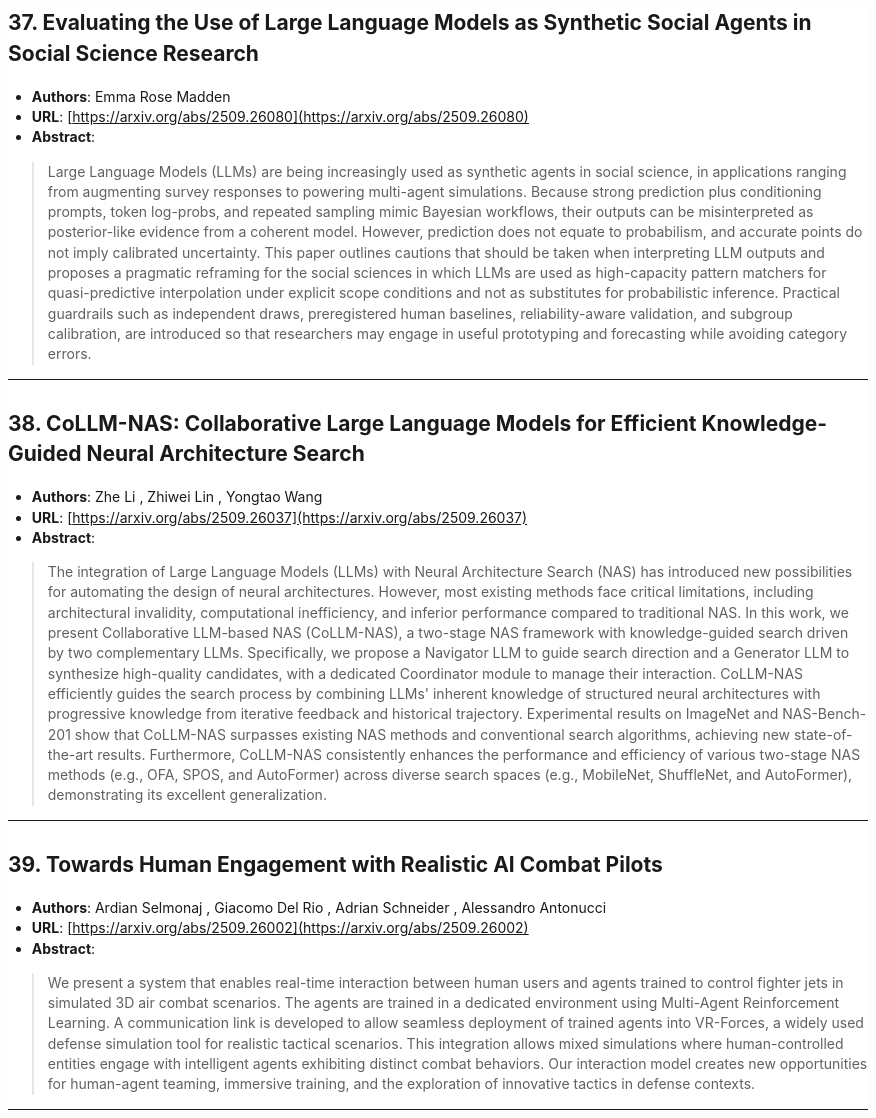 
## 37. Evaluating the Use of Large Language Models as Synthetic Social Agents in Social Science Research
- **Authors**: Emma Rose Madden
- **URL**: [https://arxiv.org/abs/2509.26080](https://arxiv.org/abs/2509.26080)
- **Abstract**:
> Large Language Models (LLMs) are being increasingly used as synthetic agents in social science, in applications ranging from augmenting survey responses to powering multi-agent simulations. Because strong prediction plus conditioning prompts, token log-probs, and repeated sampling mimic Bayesian workflows, their outputs can be misinterpreted as posterior-like evidence from a coherent model. However, prediction does not equate to probabilism, and accurate points do not imply calibrated uncertainty. This paper outlines cautions that should be taken when interpreting LLM outputs and proposes a pragmatic reframing for the social sciences in which LLMs are used as high-capacity pattern matchers for quasi-predictive interpolation under explicit scope conditions and not as substitutes for probabilistic inference. Practical guardrails such as independent draws, preregistered human baselines, reliability-aware validation, and subgroup calibration, are introduced so that researchers may engage in useful prototyping and forecasting while avoiding category errors.

---

## 38. CoLLM-NAS: Collaborative Large Language Models for Efficient Knowledge-Guided Neural Architecture Search
- **Authors**: Zhe Li , Zhiwei Lin , Yongtao Wang
- **URL**: [https://arxiv.org/abs/2509.26037](https://arxiv.org/abs/2509.26037)
- **Abstract**:
> The integration of Large Language Models (LLMs) with Neural Architecture Search (NAS) has introduced new possibilities for automating the design of neural architectures. However, most existing methods face critical limitations, including architectural invalidity, computational inefficiency, and inferior performance compared to traditional NAS. In this work, we present Collaborative LLM-based NAS (CoLLM-NAS), a two-stage NAS framework with knowledge-guided search driven by two complementary LLMs. Specifically, we propose a Navigator LLM to guide search direction and a Generator LLM to synthesize high-quality candidates, with a dedicated Coordinator module to manage their interaction. CoLLM-NAS efficiently guides the search process by combining LLMs' inherent knowledge of structured neural architectures with progressive knowledge from iterative feedback and historical trajectory. Experimental results on ImageNet and NAS-Bench-201 show that CoLLM-NAS surpasses existing NAS methods and conventional search algorithms, achieving new state-of-the-art results. Furthermore, CoLLM-NAS consistently enhances the performance and efficiency of various two-stage NAS methods (e.g., OFA, SPOS, and AutoFormer) across diverse search spaces (e.g., MobileNet, ShuffleNet, and AutoFormer), demonstrating its excellent generalization.

---

## 39. Towards Human Engagement with Realistic AI Combat Pilots
- **Authors**: Ardian Selmonaj , Giacomo Del Rio , Adrian Schneider , Alessandro Antonucci
- **URL**: [https://arxiv.org/abs/2509.26002](https://arxiv.org/abs/2509.26002)
- **Abstract**:
> We present a system that enables real-time interaction between human users and agents trained to control fighter jets in simulated 3D air combat scenarios. The agents are trained in a dedicated environment using Multi-Agent Reinforcement Learning. A communication link is developed to allow seamless deployment of trained agents into VR-Forces, a widely used defense simulation tool for realistic tactical scenarios. This integration allows mixed simulations where human-controlled entities engage with intelligent agents exhibiting distinct combat behaviors. Our interaction model creates new opportunities for human-agent teaming, immersive training, and the exploration of innovative tactics in defense contexts.

---